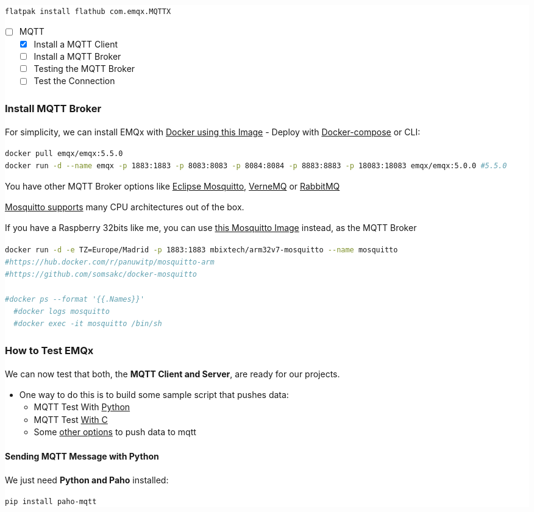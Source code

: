 ```sh
flatpak install flathub com.emqx.MQTTX
```

- [ ] MQTT
  + [x] Install a MQTT Client
  + [ ] Install a MQTT Broker
  + [ ] Testing the MQTT Broker
  + [ ] Test the Connection

### Install MQTT Broker

For simplicity, we can install EMQx with [Docker using this Image](https://hub.docker.com/_/emqx) - Deploy with [Docker-compose](https://github.com/JAlcocerT/Docker/tree/main/IoT) or CLI:

```sh
docker pull emqx/emqx:5.5.0
docker run -d --name emqx -p 1883:1883 -p 8083:8083 -p 8084:8084 -p 8883:8883 -p 18083:18083 emqx/emqx:5.0.0 #5.5.0
```

You have other MQTT Broker options like [Eclipse Mosquitto](https://github.com/eclipse/mosquitto), [VerneMQ](https://github.com/vernemq/vernemq) or [RabbitMQ](https://github.com/rabbitmq/rabbitmq-server)

[Mosquitto supports](https://github.com/docker-library/official-images#architectures-other-than-amd64) many CPU architectures out of the box.

If you have a Raspberry 32bits like me, you can use [this Mosquitto Image](https://hub.docker.com/r/mbixtech/arm32v7-mosquitto) instead, as the MQTT Broker

```sh
docker run -d -e TZ=Europe/Madrid -p 1883:1883 mbixtech/arm32v7-mosquitto --name mosquitto
#https://hub.docker.com/r/panuwitp/mosquitto-arm
#https://github.com/somsakc/docker-mosquitto

#docker ps --format '{{.Names}}'
  #docker logs mosquitto
  #docker exec -it mosquitto /bin/sh
```

### How to Test EMQx

We can now test that both, the **MQTT Client and Server**, are ready for our projects.

* One way to do this is to build some sample script that pushes data:
  * MQTT Test With [Python](#sending-mqtt-message-with-python)
  * MQTT Test [With C](#sending-mqtt-message-with-c)
  * Some [other options](#how-to-push-data-to-mqtt) to push data to mqtt

#### Sending MQTT Message with Python

We just need **Python and Paho** installed:

```sh
pip install paho-mqtt
```
